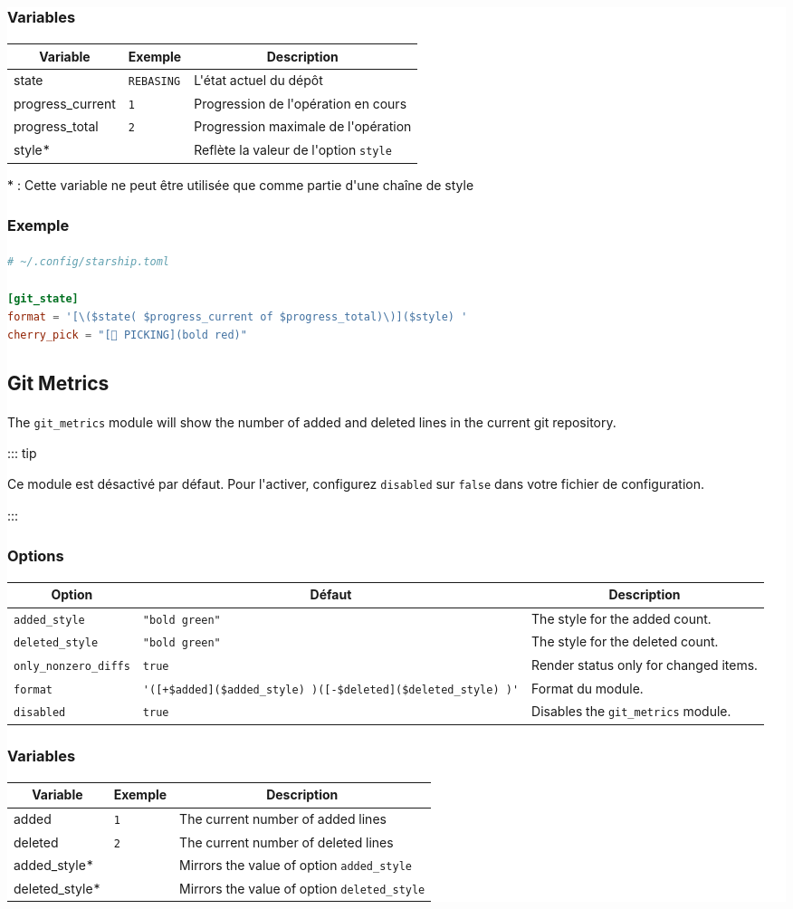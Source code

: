 ### Variables

| Variable         | Exemple    | Description                           |
| ---------------- | ---------- | ------------------------------------- |
| state            | `REBASING` | L'état actuel du dépôt                |
| progress_current | `1`        | Progression de l'opération en cours   |
| progress_total   | `2`        | Progression maximale de l'opération   |
| style\*        |            | Reflète la valeur de l'option `style` |

\* : Cette variable ne peut être utilisée que comme partie d'une chaîne de style

### Exemple

```toml
# ~/.config/starship.toml

[git_state]
format = '[\($state( $progress_current of $progress_total)\)]($style) '
cherry_pick = "[🍒 PICKING](bold red)"
```

## Git Metrics

The `git_metrics` module will show the number of added and deleted lines in the current git repository.

::: tip

Ce module est désactivé par défaut. Pour l'activer, configurez `disabled` sur `false` dans votre fichier de configuration.

:::

### Options

| Option               | Défaut                                                       | Description                           |
| -------------------- | ------------------------------------------------------------ | ------------------------------------- |
| `added_style`        | `"bold green"`                                               | The style for the added count.        |
| `deleted_style`      | `"bold green"`                                               | The style for the deleted count.      |
| `only_nonzero_diffs` | `true`                                                       | Render status only for changed items. |
| `format`             | `'([+$added]($added_style) )([-$deleted]($deleted_style) )'` | Format du module.                     |
| `disabled`           | `true`                                                       | Disables the `git_metrics` module.    |

### Variables

| Variable          | Exemple | Description                                 |
| ----------------- | ------- | ------------------------------------------- |
| added             | `1`     | The current number of added lines           |
| deleted           | `2`     | The current number of deleted lines         |
| added_style\*   |         | Mirrors the value of option `added_style`   |
| deleted_style\* |         | Mirrors the value of option `deleted_style` |
